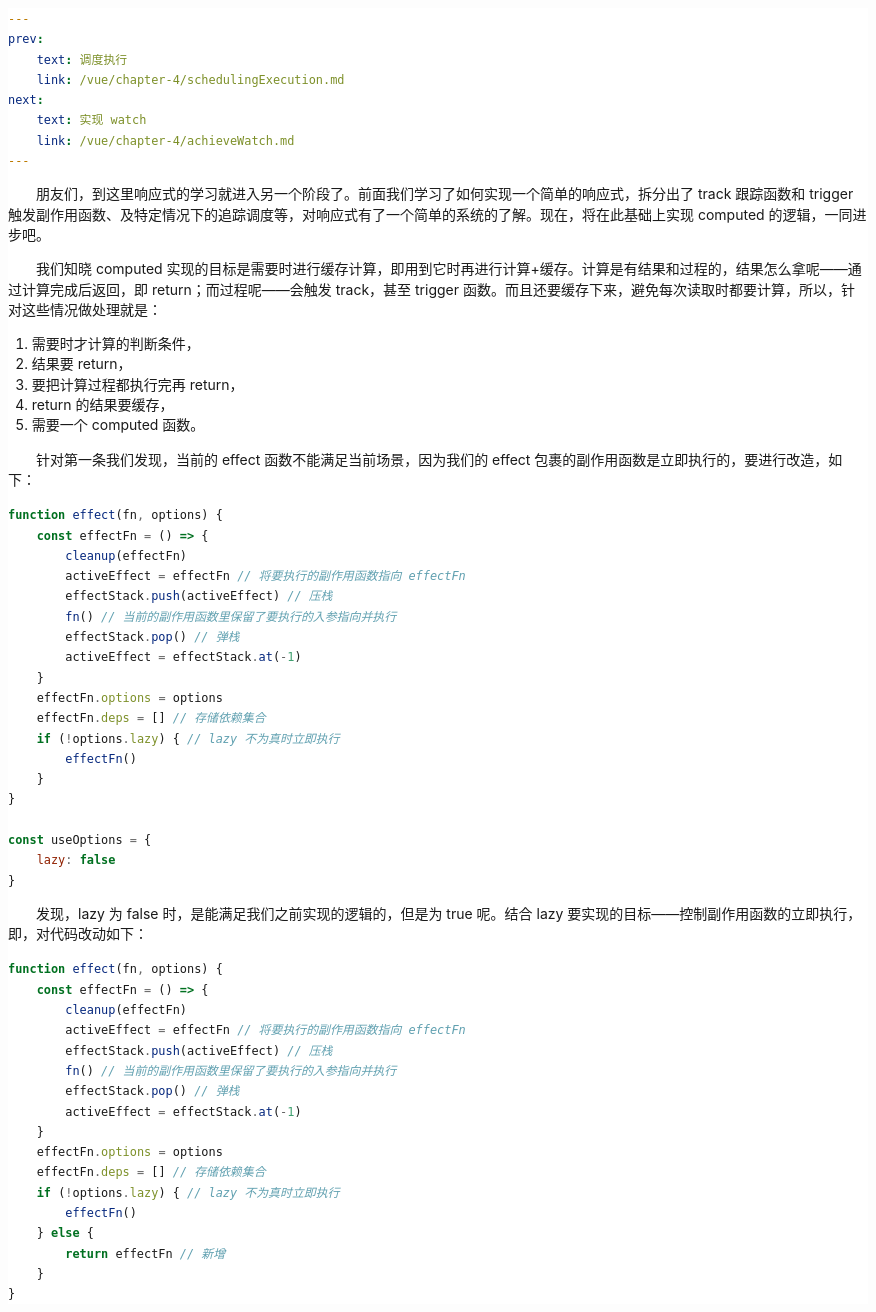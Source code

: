 ```yaml
---
prev:
    text: 调度执行
    link: /vue/chapter-4/schedulingExecution.md
next:
    text: 实现 watch
    link: /vue/chapter-4/achieveWatch.md
---
```


&emsp;&emsp;朋友们，到这里响应式的学习就进入另一个阶段了。前面我们学习了如何实现一个简单的响应式，拆分出了 track 跟踪函数和 trigger 触发副作用函数、及特定情况下的追踪调度等，对响应式有了一个简单的系统的了解。现在，将在此基础上实现 computed 的逻辑，一同进步吧。

&emsp;&emsp;我们知晓 computed 实现的目标是需要时进行缓存计算，即用到它时再进行计算+缓存。计算是有结果和过程的，结果怎么拿呢——通过计算完成后返回，即 return；而过程呢——会触发 track，甚至 trigger 函数。而且还要缓存下来，避免每次读取时都要计算，所以，针对这些情况做处理就是：
1. 需要时才计算的判断条件，
2. 结果要 return，
3. 要把计算过程都执行完再 return，
4. return 的结果要缓存，
5. 需要一个 computed 函数。

&emsp;&emsp;针对第一条我们发现，当前的 effect 函数不能满足当前场景，因为我们的 effect 包裹的副作用函数是立即执行的，要进行改造，如下：
```js
function effect(fn, options) {
    const effectFn = () => {
        cleanup(effectFn)
        activeEffect = effectFn // 将要执行的副作用函数指向 effectFn
        effectStack.push(activeEffect) // 压栈
        fn() // 当前的副作用函数里保留了要执行的入参指向并执行
        effectStack.pop() // 弹栈
        activeEffect = effectStack.at(-1)
    }
    effectFn.options = options
    effectFn.deps = [] // 存储依赖集合
    if (!options.lazy) { // lazy 不为真时立即执行
        effectFn()
    }
}

const useOptions = {
    lazy: false
}
```

&emsp;&emsp;发现，lazy 为 false 时，是能满足我们之前实现的逻辑的，但是为 true 呢。结合 lazy 要实现的目标——控制副作用函数的立即执行，即，对代码改动如下：

```js
function effect(fn, options) {
    const effectFn = () => {
        cleanup(effectFn)
        activeEffect = effectFn // 将要执行的副作用函数指向 effectFn
        effectStack.push(activeEffect) // 压栈
        fn() // 当前的副作用函数里保留了要执行的入参指向并执行
        effectStack.pop() // 弹栈
        activeEffect = effectStack.at(-1)
    }
    effectFn.options = options
    effectFn.deps = [] // 存储依赖集合
    if (!options.lazy) { // lazy 不为真时立即执行
        effectFn()
    } else {
        return effectFn // 新增
    }
}
```
